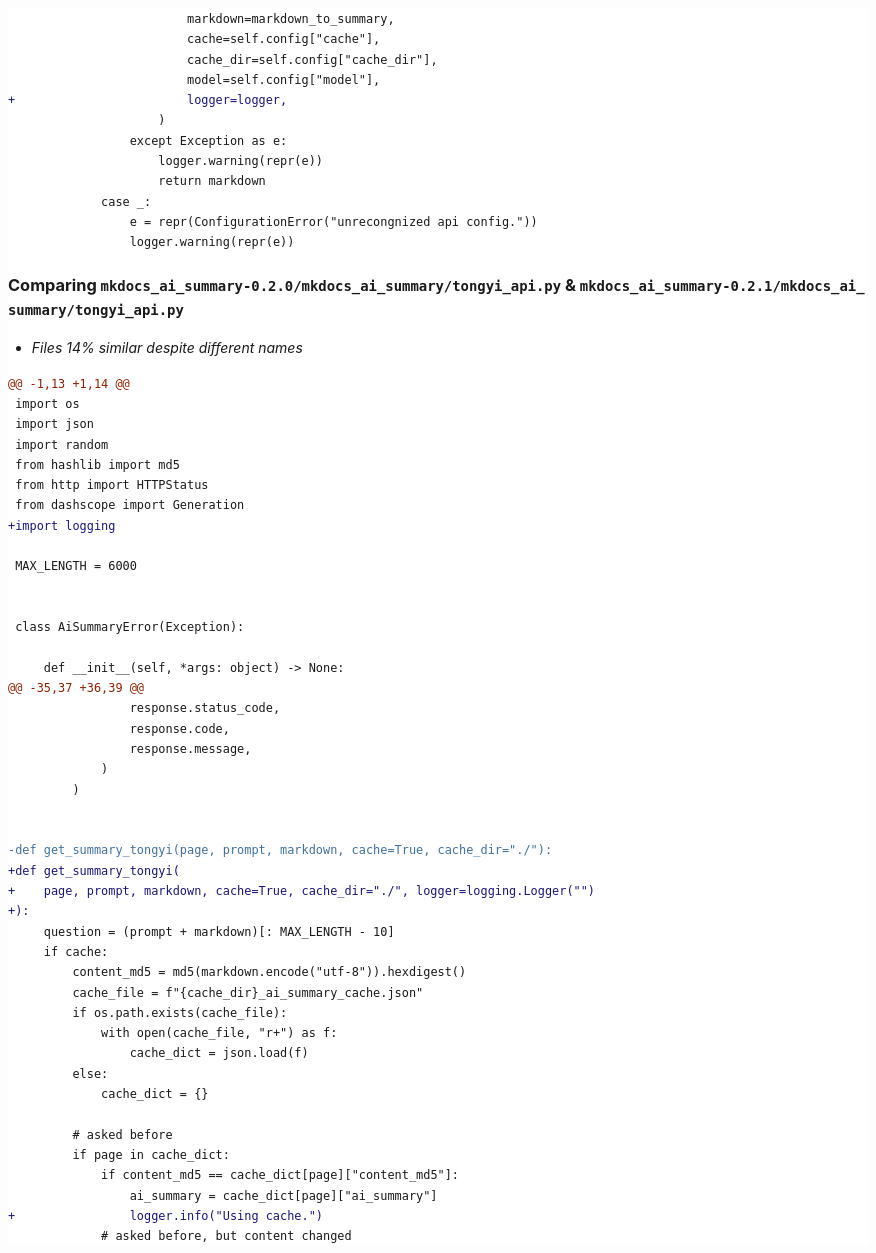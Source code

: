 ```diff
                         markdown=markdown_to_summary,
                         cache=self.config["cache"],
                         cache_dir=self.config["cache_dir"],
                         model=self.config["model"],
+                        logger=logger,
                     )
                 except Exception as e:
                     logger.warning(repr(e))
                     return markdown
             case _:
                 e = repr(ConfigurationError("unrecongnized api config."))
                 logger.warning(repr(e))
```

### Comparing `mkdocs_ai_summary-0.2.0/mkdocs_ai_summary/tongyi_api.py` & `mkdocs_ai_summary-0.2.1/mkdocs_ai_summary/tongyi_api.py`

 * *Files 14% similar despite different names*

```diff
@@ -1,13 +1,14 @@
 import os
 import json
 import random
 from hashlib import md5
 from http import HTTPStatus
 from dashscope import Generation
+import logging
 
 MAX_LENGTH = 6000
 
 
 class AiSummaryError(Exception):
 
     def __init__(self, *args: object) -> None:
@@ -35,37 +36,39 @@
                 response.status_code,
                 response.code,
                 response.message,
             )
         )
 
 
-def get_summary_tongyi(page, prompt, markdown, cache=True, cache_dir="./"):
+def get_summary_tongyi(
+    page, prompt, markdown, cache=True, cache_dir="./", logger=logging.Logger("")
+):
     question = (prompt + markdown)[: MAX_LENGTH - 10]
     if cache:
         content_md5 = md5(markdown.encode("utf-8")).hexdigest()
         cache_file = f"{cache_dir}_ai_summary_cache.json"
         if os.path.exists(cache_file):
             with open(cache_file, "r+") as f:
                 cache_dict = json.load(f)
         else:
             cache_dict = {}
 
         # asked before
         if page in cache_dict:
             if content_md5 == cache_dict[page]["content_md5"]:
                 ai_summary = cache_dict[page]["ai_summary"]
+                logger.info("Using cache.")
             # asked before, but content changed
```